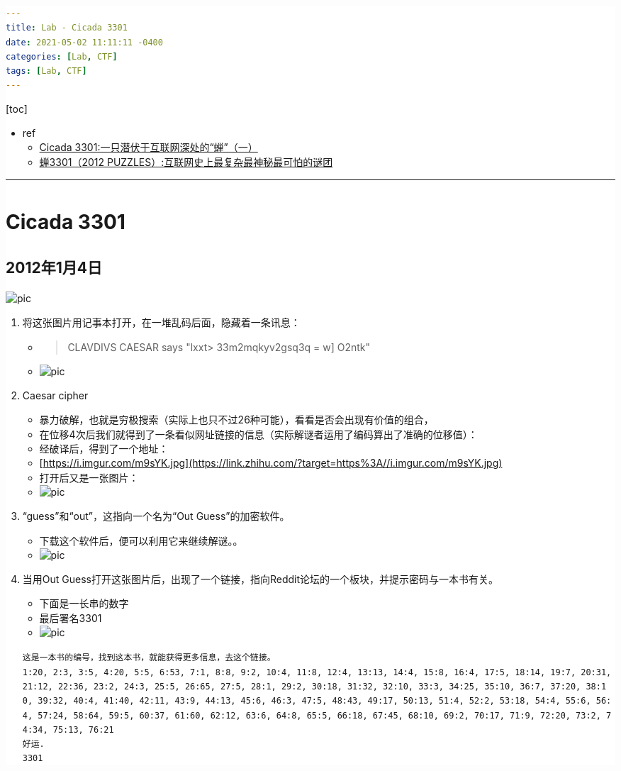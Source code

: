 ```yaml
---
title: Lab - Cicada 3301
date: 2021-05-02 11:11:11 -0400
categories: [Lab, CTF]
tags: [Lab, CTF]
---
```


[toc]


- ref
  - [Cicada 3301:一只潜伏于互联网深处的“蝉”（一）](https://pic1.zhimg.com/v2-f93627a93b7707f254516e099c05a845_1440w.jpg?source=172ae18b)
  - [蝉3301（2012 PUZZLES）:互联网史上最复杂最神秘最可怕的谜团](https://mp.weixin.qq.com/s/c7mhOyQmkOfBwJ_SkBPjmA)

---


# Cicada 3301


## 2012年1月4日

![pic](https://pic4.zhimg.com/v2-b977e9f1ed5e15b52210ba3c6db9841b_b.jpg)

1. 将这张图片用记事本打开，在一堆乱码后面，隐藏着一条讯息：
   - > CLAVDIVS CAESAR says "lxxt> 33m2mqkyv2gsq3q = w\] O2ntk"
   - ![pic](https://pic4.zhimg.com/v2-016fe78620a5b8cade197174eef7b30f_b.jpg)


2. Caesar cipher
   - 暴力破解，也就是穷极搜索（实际上也只不过26种可能），看看是否会出现有价值的组合，
   - 在位移4次后我们就得到了一条看似网址链接的信息（实际解谜者运用了编码算出了准确的位移值）：
   - 经破译后，得到了一个地址：
   - [https://i.imgur.com/m9sYK.jpg](https://link.zhihu.com/?target=https%3A//i.imgur.com/m9sYK.jpg)
   - 打开后又是一张图片：
   - ![pic](https://pic2.zhimg.com/v2-576e103091cd50f9a288c2ed649621a1_b.jpg)


3. “guess”和“out”，这指向一个名为“Out Guess”的加密软件。
   - 下载这个软件后，便可以利用它来继续解谜。。
   - ![pic](https://pic1.zhimg.com/v2-8d8d52a4af76a2f98be0c0d1f66ad994_b.jpg)



4. 当用Out Guess打开这张图片后，出现了一个链接，指向Reddit论坛的一个板块，并提示密码与一本书有关。
   - 下面是一长串的数字
   - 最后署名3301
   - ![pic](https://pic1.zhimg.com/v2-2bddbda12956998a3da603916a69e948_b.jpg)

	```
	这是一本书的编号，找到这本书，就能获得更多信息，去这个链接。
	1:20, 2:3, 3:5, 4:20, 5:5, 6:53, 7:1, 8:8, 9:2, 10:4, 11:8, 12:4, 13:13, 14:4, 15:8, 16:4, 17:5, 18:14, 19:7, 20:31, 21:12, 22:36, 23:2, 24:3, 25:5, 26:65, 27:5, 28:1, 29:2, 30:18, 31:32, 32:10, 33:3, 34:25, 35:10, 36:7, 37:20, 38:10, 39:32, 40:4, 41:40, 42:11, 43:9, 44:13, 45:6, 46:3, 47:5, 48:43, 49:17, 50:13, 51:4, 52:2, 53:18, 54:4, 55:6, 56:4, 57:24, 58:64, 59:5, 60:37, 61:60, 62:12, 63:6, 64:8, 65:5, 66:18, 67:45, 68:10, 69:2, 70:17, 71:9, 72:20, 73:2, 74:34, 75:13, 76:21
	好运.
	3301
	```

